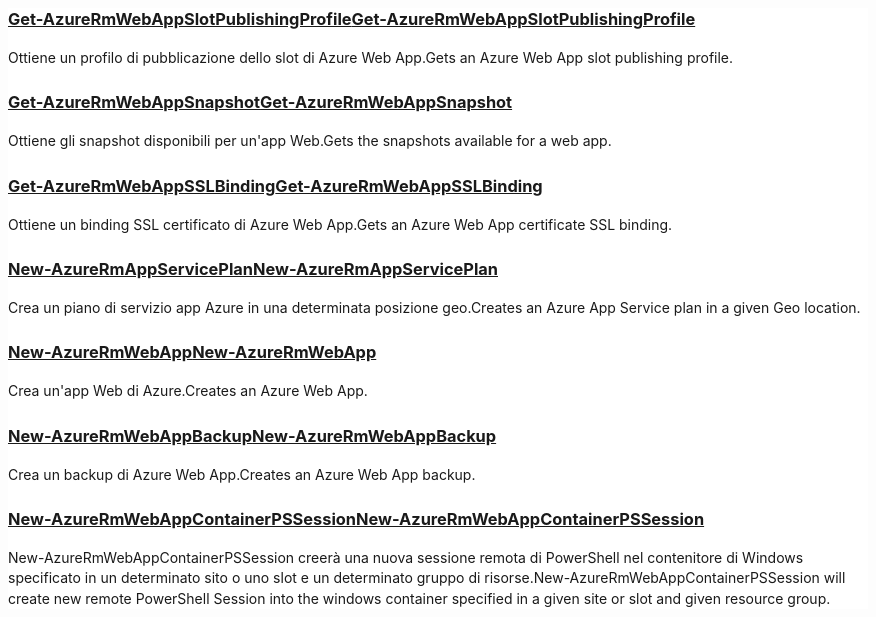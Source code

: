 ### [<span data-ttu-id="5182a-137">Get-AzureRmWebAppSlotPublishingProfile</span><span class="sxs-lookup"><span data-stu-id="5182a-137">Get-AzureRmWebAppSlotPublishingProfile</span></span>](Get-AzureRmWebAppSlotPublishingProfile.md)
<span data-ttu-id="5182a-138">Ottiene un profilo di pubblicazione dello slot di Azure Web App.</span><span class="sxs-lookup"><span data-stu-id="5182a-138">Gets an Azure Web App slot publishing profile.</span></span>

### [<span data-ttu-id="5182a-139">Get-AzureRmWebAppSnapshot</span><span class="sxs-lookup"><span data-stu-id="5182a-139">Get-AzureRmWebAppSnapshot</span></span>](Get-AzureRmWebAppSnapshot.md)
<span data-ttu-id="5182a-140">Ottiene gli snapshot disponibili per un'app Web.</span><span class="sxs-lookup"><span data-stu-id="5182a-140">Gets the snapshots available for a web app.</span></span>

### [<span data-ttu-id="5182a-141">Get-AzureRmWebAppSSLBinding</span><span class="sxs-lookup"><span data-stu-id="5182a-141">Get-AzureRmWebAppSSLBinding</span></span>](Get-AzureRmWebAppSSLBinding.md)
<span data-ttu-id="5182a-142">Ottiene un binding SSL certificato di Azure Web App.</span><span class="sxs-lookup"><span data-stu-id="5182a-142">Gets an Azure Web App certificate SSL binding.</span></span>

### [<span data-ttu-id="5182a-143">New-AzureRmAppServicePlan</span><span class="sxs-lookup"><span data-stu-id="5182a-143">New-AzureRmAppServicePlan</span></span>](New-AzureRmAppServicePlan.md)
<span data-ttu-id="5182a-144">Crea un piano di servizio app Azure in una determinata posizione geo.</span><span class="sxs-lookup"><span data-stu-id="5182a-144">Creates an Azure App Service plan in a given Geo location.</span></span>

### [<span data-ttu-id="5182a-145">New-AzureRmWebApp</span><span class="sxs-lookup"><span data-stu-id="5182a-145">New-AzureRmWebApp</span></span>](New-AzureRmWebApp.md)
<span data-ttu-id="5182a-146">Crea un'app Web di Azure.</span><span class="sxs-lookup"><span data-stu-id="5182a-146">Creates an Azure Web App.</span></span>

### [<span data-ttu-id="5182a-147">New-AzureRmWebAppBackup</span><span class="sxs-lookup"><span data-stu-id="5182a-147">New-AzureRmWebAppBackup</span></span>](New-AzureRmWebAppBackup.md)
<span data-ttu-id="5182a-148">Crea un backup di Azure Web App.</span><span class="sxs-lookup"><span data-stu-id="5182a-148">Creates an Azure Web App backup.</span></span>

### [<span data-ttu-id="5182a-149">New-AzureRmWebAppContainerPSSession</span><span class="sxs-lookup"><span data-stu-id="5182a-149">New-AzureRmWebAppContainerPSSession</span></span>](New-AzureRmWebAppContainerPSSession.md)
<span data-ttu-id="5182a-150">New-AzureRmWebAppContainerPSSession creerà una nuova sessione remota di PowerShell nel contenitore di Windows specificato in un determinato sito o uno slot e un determinato gruppo di risorse.</span><span class="sxs-lookup"><span data-stu-id="5182a-150">New-AzureRmWebAppContainerPSSession will create new remote PowerShell Session into the windows container specified in a given site or slot and given resource group.</span></span>
